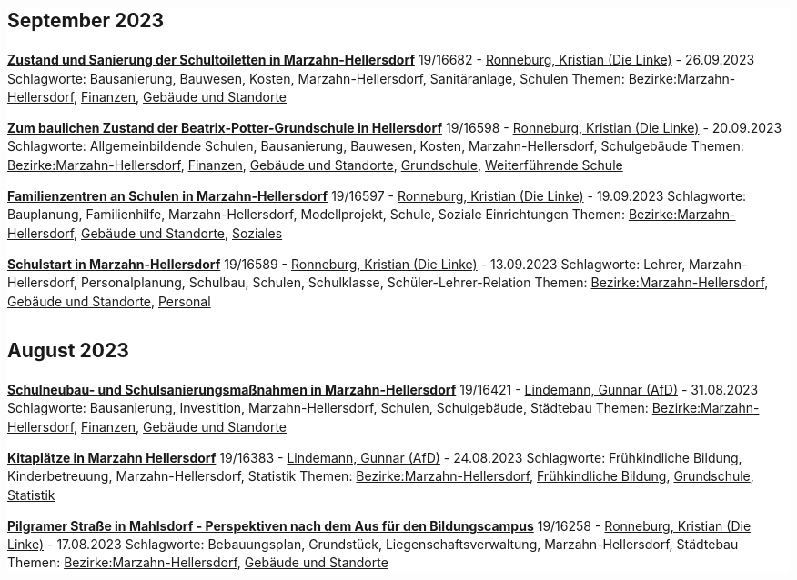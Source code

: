## September 2023
**[Zustand und Sanierung der Schultoiletten in Marzahn-Hellersdorf](https://pardok.parlament-berlin.de/starweb/adis/citat/VT/19/SchrAnfr/S19-16682.pdf)**
19/16682 - [Ronneburg, Kristian (Die Linke)](autor_ronneburg_kristian_die_linke.md) - 26.09.2023
Schlagworte: Bausanierung, Bauwesen, Kosten, Marzahn-Hellersdorf, Sanitäranlage, Schulen
Themen: [Bezirke:Marzahn-Hellersdorf](thema_bezirke_marzahn-hellersdorf.md), [Finanzen](thema_finanzen.md), [Gebäude und Standorte](thema_gebaeude_und_standorte.md)

**[Zum baulichen Zustand der Beatrix-Potter-Grundschule in Hellersdorf](https://pardok.parlament-berlin.de/starweb/adis/citat/VT/19/SchrAnfr/S19-16598.pdf)**
19/16598 - [Ronneburg, Kristian (Die Linke)](autor_ronneburg_kristian_die_linke.md) - 20.09.2023
Schlagworte: Allgemeinbildende Schulen, Bausanierung, Bauwesen, Kosten, Marzahn-Hellersdorf, Schulgebäude
Themen: [Bezirke:Marzahn-Hellersdorf](thema_bezirke_marzahn-hellersdorf.md), [Finanzen](thema_finanzen.md), [Gebäude und Standorte](thema_gebaeude_und_standorte.md), [Grundschule](thema_grundschule.md), [Weiterführende Schule](thema_weiterfuehrende_schule.md)

**[Familienzentren an Schulen in Marzahn-Hellersdorf](https://pardok.parlament-berlin.de/starweb/adis/citat/VT/19/SchrAnfr/S19-16597.pdf)**
19/16597 - [Ronneburg, Kristian (Die Linke)](autor_ronneburg_kristian_die_linke.md) - 19.09.2023
Schlagworte: Bauplanung, Familienhilfe, Marzahn-Hellersdorf, Modellprojekt, Schule, Soziale Einrichtungen
Themen: [Bezirke:Marzahn-Hellersdorf](thema_bezirke_marzahn-hellersdorf.md), [Gebäude und Standorte](thema_gebaeude_und_standorte.md), [Soziales](thema_soziales.md)

**[Schulstart in Marzahn-Hellersdorf](https://pardok.parlament-berlin.de/starweb/adis/citat/VT/19/SchrAnfr/S19-16589.pdf)**
19/16589 - [Ronneburg, Kristian (Die Linke)](autor_ronneburg_kristian_die_linke.md) - 13.09.2023
Schlagworte: Lehrer, Marzahn-Hellersdorf, Personalplanung, Schulbau, Schulen, Schulklasse, Schüler-Lehrer-Relation
Themen: [Bezirke:Marzahn-Hellersdorf](thema_bezirke_marzahn-hellersdorf.md), [Gebäude und Standorte](thema_gebaeude_und_standorte.md), [Personal](thema_personal.md)

## August 2023
**[Schulneubau- und Schulsanierungsmaßnahmen in Marzahn-Hellersdorf](https://pardok.parlament-berlin.de/starweb/adis/citat/VT/19/SchrAnfr/S19-16421.pdf)**
19/16421 - [Lindemann, Gunnar (AfD)](autor_lindemann_gunnar_afd.md) - 31.08.2023
Schlagworte: Bausanierung, Investition, Marzahn-Hellersdorf, Schulen, Schulgebäude, Städtebau
Themen: [Bezirke:Marzahn-Hellersdorf](thema_bezirke_marzahn-hellersdorf.md), [Finanzen](thema_finanzen.md), [Gebäude und Standorte](thema_gebaeude_und_standorte.md)

**[Kitaplätze in Marzahn Hellersdorf](https://pardok.parlament-berlin.de/starweb/adis/citat/VT/19/SchrAnfr/S19-16383.pdf)**
19/16383 - [Lindemann, Gunnar (AfD)](autor_lindemann_gunnar_afd.md) - 24.08.2023
Schlagworte: Frühkindliche Bildung, Kinderbetreuung, Marzahn-Hellersdorf, Statistik
Themen: [Bezirke:Marzahn-Hellersdorf](thema_bezirke_marzahn-hellersdorf.md), [Frühkindliche Bildung](thema_fruehkindliche_bildung.md), [Grundschule](thema_grundschule.md), [Statistik](thema_statistik.md)

**[Pilgramer Straße in Mahlsdorf - Perspektiven nach dem Aus für den Bildungscampus](https://pardok.parlament-berlin.de/starweb/adis/citat/VT/19/SchrAnfr/S19-16258.pdf)**
19/16258 - [Ronneburg, Kristian (Die Linke)](autor_ronneburg_kristian_die_linke.md) - 17.08.2023
Schlagworte: Bebauungsplan, Grundstück, Liegenschaftsverwaltung, Marzahn-Hellersdorf, Städtebau
Themen: [Bezirke:Marzahn-Hellersdorf](thema_bezirke_marzahn-hellersdorf.md), [Gebäude und Standorte](thema_gebaeude_und_standorte.md)
